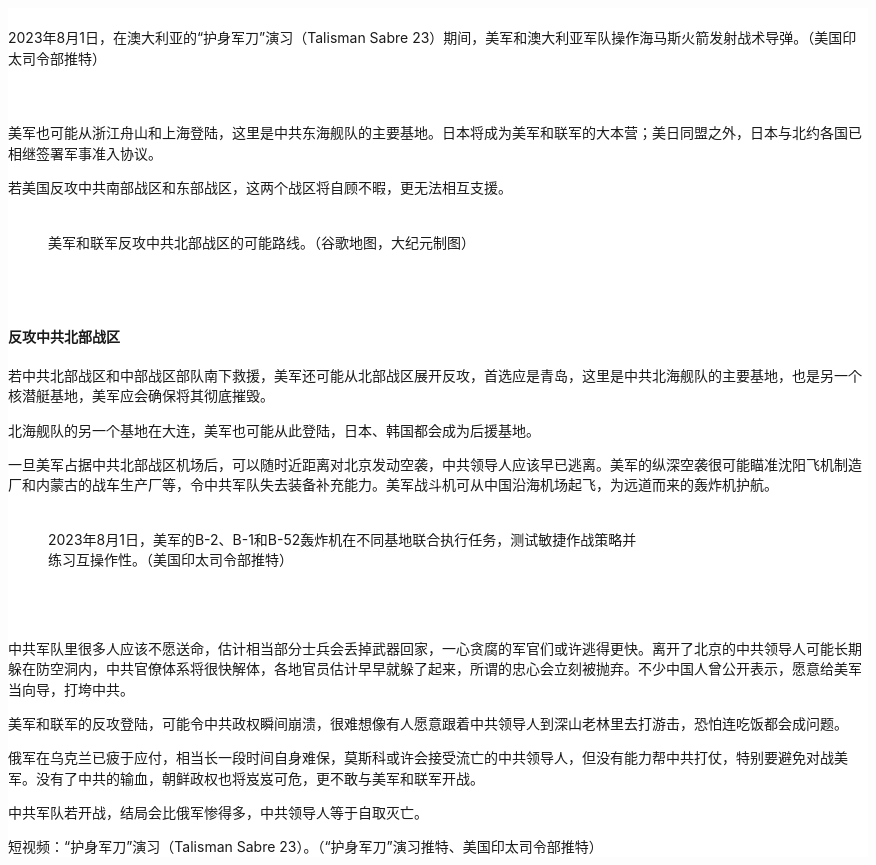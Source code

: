   </ok>
  <br/><figcaption class="wp-caption-text" id="caption-attachment-14048703">
   2023年8月1日，在澳大利亚的“护身军刀”演习（Talisman Sabre 23）期间，美军和澳大利亚军队操作海马斯火箭发射战术导弹。（美国印太司令部推特）
  </figcaption><br/>
 </figure><br/>
 <p>
  美军也可能从浙江舟山和上海登陆，这里是中共东海舰队的主要基地。日本将成为美军和联军的大本营；美日同盟之外，日本与北约各国已相继签署军事准入协议。
 </p>
 <p>
  若美国反攻中共南部战区和东部战区，这两个战区将自顾不暇，更无法相互支援。
 </p>
 <figure aria-describedby="caption-attachment-14048702" class="wp-caption aligncenter" id="attachment_14048702" style="width: 600px">
  <ok href="https://i.epochtimes.com/assets/uploads/2023/08/id14048702-US-Counterattack-Northern-China_20230805.jpg" target="_blank">
   <img alt="" class="size-large wp-image-14048702" src="https://i.epochtimes.com/assets/uploads/2023/08/id14048702-US-Counterattack-Northern-China_20230805-600x358.jpg"/>
  </ok>
  <br/><figcaption class="wp-caption-text" id="caption-attachment-14048702">
   美军和联军反攻中共北部战区的可能路线。（谷歌地图，大纪元制图）
  </figcaption><br/>
 </figure><br/>
 <h4>
  反攻中共北部战区
 </h4>
 <p>
  若中共北部战区和中部战区部队南下救援，美军还可能从北部战区展开反攻，首选应是青岛，这里是中共北海舰队的主要基地，也是另一个核潜艇基地，美军应会确保将其彻底摧毁。
 </p>
 <p>
  北海舰队的另一个基地在大连，美军也可能从此登陆，日本、韩国都会成为后援基地。
 </p>
 <p>
  一旦美军占据中共北部战区机场后，可以随时近距离对北京发动空袭，中共领导人应该早已逃离。美军的纵深空袭很可能瞄准沈阳飞机制造厂和内蒙古的战车生产厂等，令中共军队失去装备补充能力。美军战斗机可从中国沿海机场起飞，为远道而来的轰炸机护航。
 </p>
 <figure aria-describedby="caption-attachment-14048700" class="wp-caption aligncenter" id="attachment_14048700" style="width: 600px">
  <ok href="https://i.epochtimes.com/assets/uploads/2023/08/id14048700-US-Bombers_20230801.jpg" target="_blank">
   <img alt="" class="size-large wp-image-14048700" src="https://i.epochtimes.com/assets/uploads/2023/08/id14048700-US-Bombers_20230801-600x356.jpg"/>
  </ok>
  <br/><figcaption class="wp-caption-text" id="caption-attachment-14048700">
   2023年8月1日，美军的B-2、B-1和B-52轰炸机在不同基地联合执行任务，测试敏捷作战策略并练习互操作性。（美国印太司令部推特）
  </figcaption><br/>
 </figure><br/>
 <p>
  中共军队里很多人应该不愿送命，估计相当部分士兵会丢掉武器回家，一心贪腐的军官们或许逃得更快。离开了北京的中共领导人可能长期躲在防空洞内，中共官僚体系将很快解体，各地官员估计早早就躲了起来，所谓的忠心会立刻被抛弃。不少中国人曾公开表示，愿意给美军当向导，打垮中共。
 </p>
 <p>
  美军和联军的反攻登陆，可能令中共政权瞬间崩溃，很难想像有人愿意跟着中共领导人到深山老林里去打游击，恐怕连吃饭都会成问题。
 </p>
 <p>
  俄军在乌克兰已疲于应付，相当长一段时间自身难保，莫斯科或许会接受流亡的中共领导人，但没有能力帮中共打仗，特别要避免对战美军。没有了中共的输血，朝鲜政权也将岌岌可危，更不敢与美军和联军开战。
 </p>
 <p>
  中共军队若开战，结局会比俄军惨得多，中共领导人等于自取灭亡。
 </p>
 <p>
  短视频：“护身军刀”演习（Talisman Sabre 23）。（“护身军刀”演习推特、美国印太司令部推特）
 </p>
 <blockquote class="twitter-tweet" data-width="550">
  <p dir="ltr" lang="en">